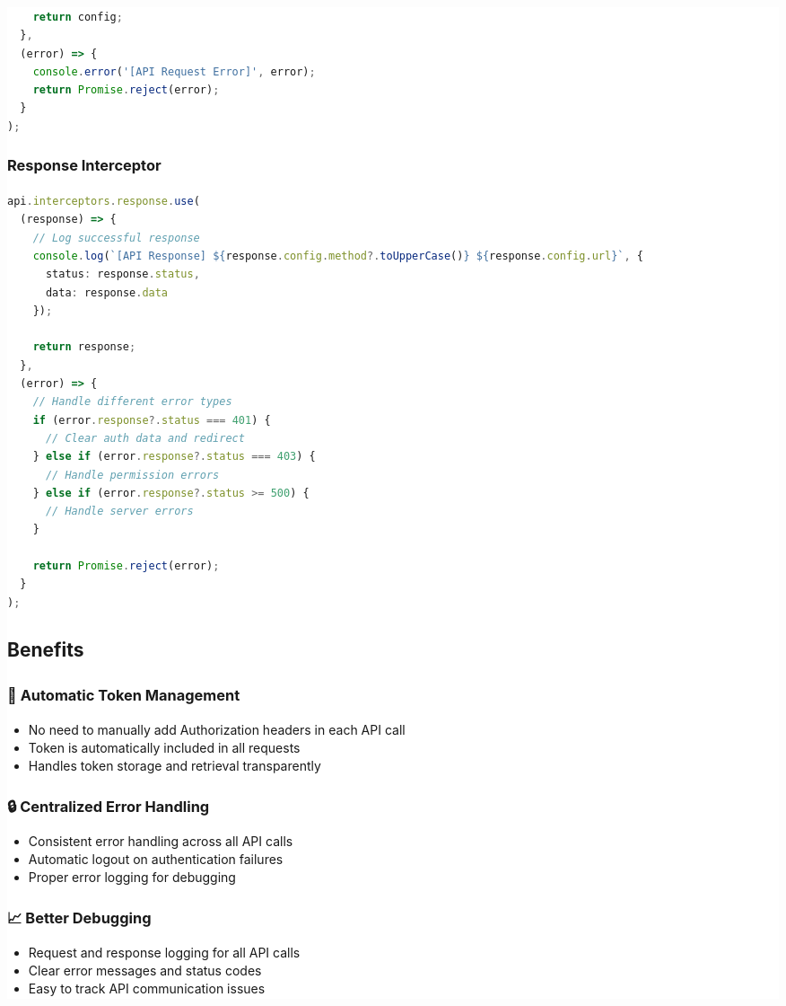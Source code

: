 ```typescript
    return config;
  },
  (error) => {
    console.error('[API Request Error]', error);
    return Promise.reject(error);
  }
);
```

### Response Interceptor
```typescript
api.interceptors.response.use(
  (response) => {
    // Log successful response
    console.log(`[API Response] ${response.config.method?.toUpperCase()} ${response.config.url}`, {
      status: response.status,
      data: response.data
    });
    
    return response;
  },
  (error) => {
    // Handle different error types
    if (error.response?.status === 401) {
      // Clear auth data and redirect
    } else if (error.response?.status === 403) {
      // Handle permission errors
    } else if (error.response?.status >= 500) {
      // Handle server errors
    }
    
    return Promise.reject(error);
  }
);
```

## Benefits

### 🚀 **Automatic Token Management**
- No need to manually add Authorization headers in each API call
- Token is automatically included in all requests
- Handles token storage and retrieval transparently

### 🔒 **Centralized Error Handling**
- Consistent error handling across all API calls
- Automatic logout on authentication failures
- Proper error logging for debugging

### 📈 **Better Debugging**
- Request and response logging for all API calls
- Clear error messages and status codes
- Easy to track API communication issues

